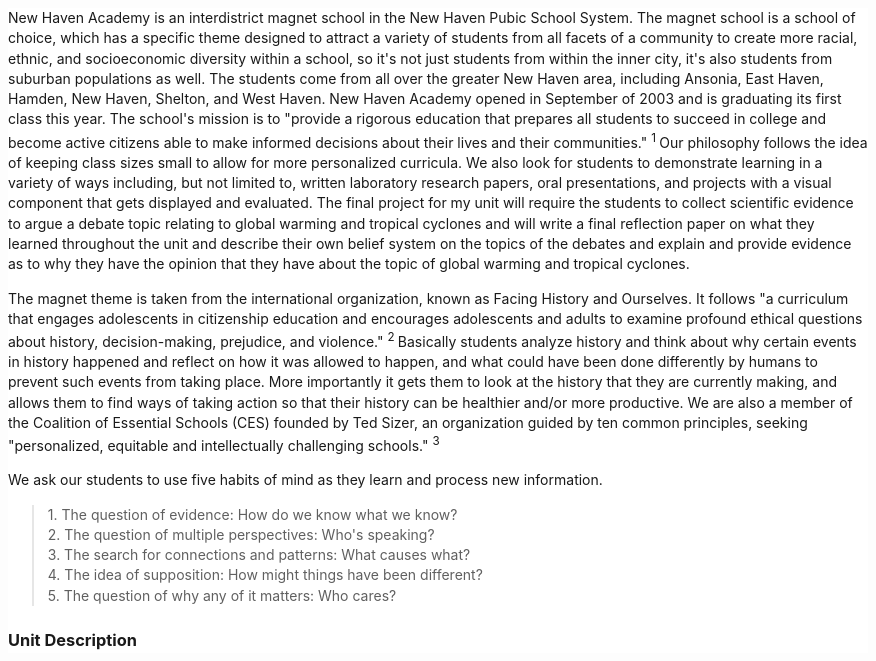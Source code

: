 New Haven Academy is an interdistrict magnet school in the New Haven Pubic School System. The magnet school is a school of choice, which has a specific theme designed to attract a variety of students from all facets of a community to create more racial, ethnic, and socioeconomic diversity within a school, so it's not just students from within the inner city, it's also students from suburban populations as well. The students come from all over the greater New Haven area, including Ansonia, East Haven, Hamden, New Haven, Shelton, and West Haven. New Haven Academy opened in September of 2003 and is graduating its first class this year. The school's mission is to "provide a rigorous education that prepares all students to succeed in college and become active citizens able to make informed decisions about their lives and their communities."
<sup>
1
</sup>
Our philosophy follows the idea of keeping class sizes small to allow for more personalized curricula. We also look for students to demonstrate learning in a variety of ways including, but not limited to, written laboratory research papers, oral presentations, and projects with a visual component that gets displayed and evaluated. The final project for my unit will require the students to collect scientific evidence to argue a debate topic relating to global warming and tropical cyclones and will write a final reflection paper on what they learned throughout the unit and describe their own belief system on the topics of the debates and explain and provide evidence as to why they have the opinion that they have about the topic of global warming and tropical cyclones.
</p>
<p>
The magnet theme is taken from the international organization, known as Facing History and Ourselves. It follows "a curriculum that engages adolescents in citizenship education and encourages adolescents and adults to examine profound ethical questions about history, decision-making, prejudice, and violence."
<sup>
2
</sup>
Basically students analyze history and think about why certain events in history happened and reflect on how it was allowed to happen, and what could have been done differently by humans to prevent such events from taking place. More importantly it gets them to look at the history that they are currently making, and allows them to find ways of taking action so that their history can be healthier and/or more productive. We are also a member of the Coalition of Essential Schools (CES) founded by Ted Sizer, an organization guided by ten common principles, seeking "personalized, equitable and intellectually challenging schools."
<sup>
3
</sup>
</p>
<p>
We ask our students to use five habits of mind as they learn and process new information.
</p>
<blockquote>
<dl>
<dt>
1. The question of evidence: How do we know what we know?
<dt>
2. The question of multiple perspectives: Who's speaking?
<dt>
3. The search for connections and patterns: What causes what?
<dt>
4. The idea of supposition: How might things have been different?
<dt>
5. The question of why any of it matters: Who cares?
</dt>
</dt>
</dt>
</dt>
</dt>
</dl>
</blockquote>
<h3>
Unit Description